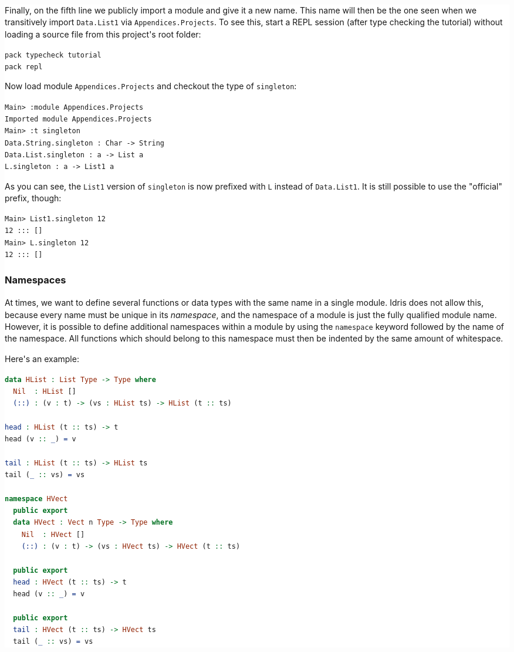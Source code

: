 Finally, on the fifth line we publicly import a module and give it a new name. This name will then be the one seen when we transitively import `Data.List1` via `Appendices.Projects`. To see this, start a REPL session (after type checking the tutorial) without loading a source file from this project's root folder:

```sh
pack typecheck tutorial
pack repl
```

Now load module `Appendices.Projects` and checkout the type of `singleton`:

```repl
Main> :module Appendices.Projects
Imported module Appendices.Projects
Main> :t singleton
Data.String.singleton : Char -> String
Data.List.singleton : a -> List a
L.singleton : a -> List1 a
```

As you can see, the `List1` version of `singleton` is now prefixed with `L` instead of `Data.List1`. It is still possible to use the "official" prefix, though:

```repl
Main> List1.singleton 12
12 ::: []
Main> L.singleton 12
12 ::: []
```

### Namespaces

At times, we want to define several functions or data types with the same name in a single module. Idris does not allow this, because every name must be unique in its *namespace*, and the namespace of a module is just the fully qualified module name. However, it is possible to define additional namespaces within a module by using the `namespace` keyword followed by the name of the namespace. All functions which should belong to this namespace must then be indented by the same amount of whitespace.

Here's an example:

```idris
data HList : List Type -> Type where
  Nil  : HList []
  (::) : (v : t) -> (vs : HList ts) -> HList (t :: ts)

head : HList (t :: ts) -> t
head (v :: _) = v

tail : HList (t :: ts) -> HList ts
tail (_ :: vs) = vs

namespace HVect
  public export
  data HVect : Vect n Type -> Type where
    Nil  : HVect []
    (::) : (v : t) -> (vs : HVect ts) -> HVect (t :: ts)

  public export
  head : HVect (t :: ts) -> t
  head (v :: _) = v

  public export
  tail : HVect (t :: ts) -> HVect ts
  tail (_ :: vs) = vs
```
